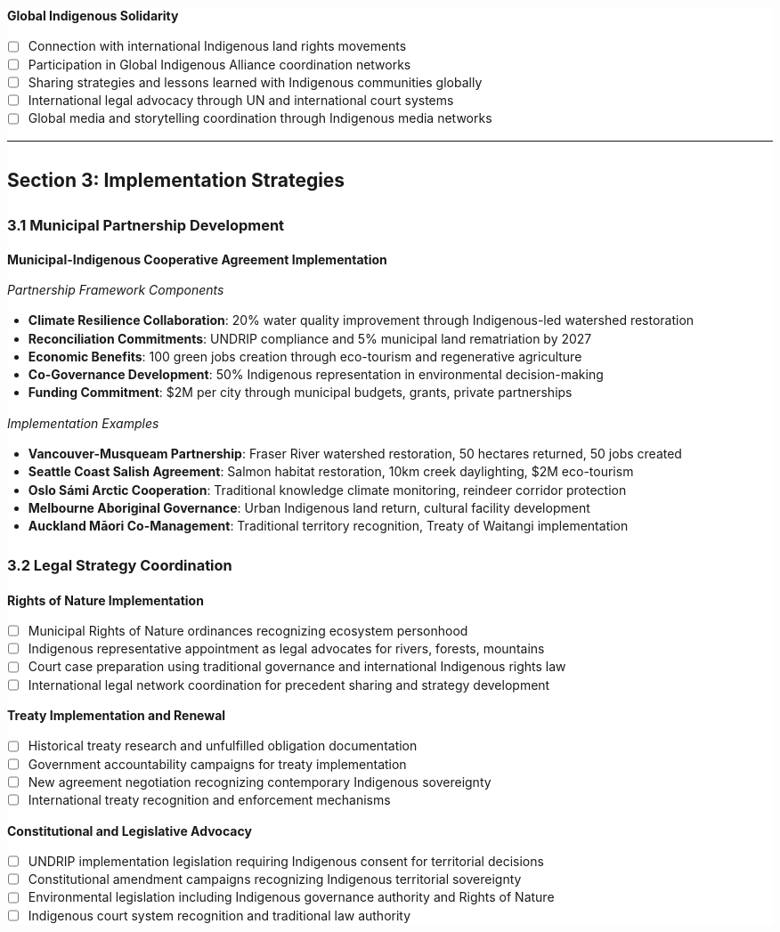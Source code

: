 **Global Indigenous Solidarity**
- [ ] Connection with international Indigenous land rights movements
- [ ] Participation in Global Indigenous Alliance coordination networks
- [ ] Sharing strategies and lessons learned with Indigenous communities globally
- [ ] International legal advocacy through UN and international court systems
- [ ] Global media and storytelling coordination through Indigenous media networks

---

## Section 3: Implementation Strategies

### 3.1 Municipal Partnership Development

**Municipal-Indigenous Cooperative Agreement Implementation**

*Partnership Framework Components*
- **Climate Resilience Collaboration**: 20% water quality improvement through Indigenous-led watershed restoration
- **Reconciliation Commitments**: UNDRIP compliance and 5% municipal land rematriation by 2027
- **Economic Benefits**: 100 green jobs creation through eco-tourism and regenerative agriculture
- **Co-Governance Development**: 50% Indigenous representation in environmental decision-making
- **Funding Commitment**: $2M per city through municipal budgets, grants, private partnerships

*Implementation Examples*
- **Vancouver-Musqueam Partnership**: Fraser River watershed restoration, 50 hectares returned, 50 jobs created
- **Seattle Coast Salish Agreement**: Salmon habitat restoration, 10km creek daylighting, $2M eco-tourism
- **Oslo Sámi Arctic Cooperation**: Traditional knowledge climate monitoring, reindeer corridor protection
- **Melbourne Aboriginal Governance**: Urban Indigenous land return, cultural facility development
- **Auckland Māori Co-Management**: Traditional territory recognition, Treaty of Waitangi implementation

### 3.2 Legal Strategy Coordination

**Rights of Nature Implementation**
- [ ] Municipal Rights of Nature ordinances recognizing ecosystem personhood
- [ ] Indigenous representative appointment as legal advocates for rivers, forests, mountains
- [ ] Court case preparation using traditional governance and international Indigenous rights law
- [ ] International legal network coordination for precedent sharing and strategy development

**Treaty Implementation and Renewal**
- [ ] Historical treaty research and unfulfilled obligation documentation
- [ ] Government accountability campaigns for treaty implementation
- [ ] New agreement negotiation recognizing contemporary Indigenous sovereignty
- [ ] International treaty recognition and enforcement mechanisms

**Constitutional and Legislative Advocacy**
- [ ] UNDRIP implementation legislation requiring Indigenous consent for territorial decisions
- [ ] Constitutional amendment campaigns recognizing Indigenous territorial sovereignty
- [ ] Environmental legislation including Indigenous governance authority and Rights of Nature
- [ ] Indigenous court system recognition and traditional law authority
